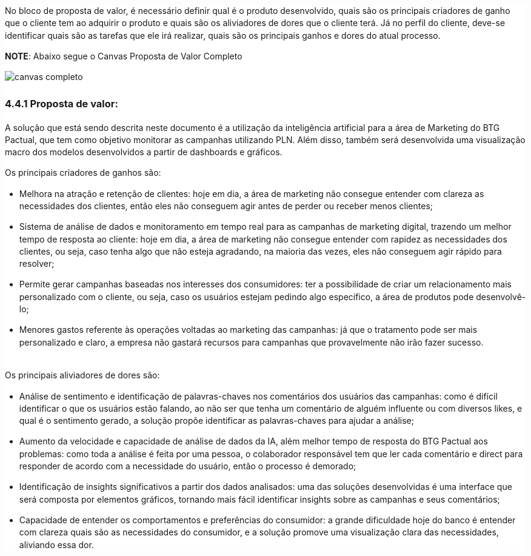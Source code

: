 No bloco de proposta de valor, é necessário definir qual é o produto desenvolvido, quais são os principais criadores de ganho que o cliente tem ao adquirir o produto e quais são os aliviadores de dores que o cliente terá. Já no perfil do cliente, deve-se identificar quais são as tarefas que ele irá realizar, quais são os principais ganhos e dores do atual processo.<br>

**NOTE**: Abaixo segue o Canvas Proposta de Valor Completo

<img src= "https://github.com/2023M6T4-Inteli/Projeto3/blob/main/assets/imagens/CVP_completa.png" alt = "canvas completo"><br>

### **4.4.1 Proposta de valor:**
A solução que está sendo descrita neste documento é a utilização da inteligência artificial para a área de Marketing do BTG Pactual, que tem como objetivo monitorar as campanhas utilizando PLN. Além disso, também será desenvolvida uma visualização macro dos modelos desenvolvidos a partir de dashboards e gráficos.<br>

Os principais criadores de ganhos são: <br>

- Melhora na atração e retenção de clientes: hoje em dia, a área de marketing não consegue entender com clareza as necessidades dos clientes, então eles não conseguem agir antes de perder ou receber menos  clientes;<br>

- Sistema de análise de dados e monitoramento em tempo real para as campanhas de marketing digital, trazendo um melhor tempo de resposta ao cliente: hoje em dia, a área de marketing não consegue entender com rapidez as necessidades dos clientes, ou seja, caso tenha algo que não esteja agradando, na maioria das vezes, eles não conseguem agir rápido para resolver;<br>

- Permite gerar campanhas baseadas nos interesses dos consumidores: ter a possibilidade de criar um relacionamento mais personalizado com o cliente, ou seja, caso os usuários estejam pedindo algo específico, a área de produtos pode desenvolvê-lo;<br>

- Menores gastos referente às operações voltadas ao marketing das campanhas: já que o tratamento pode ser mais personalizado e claro, a empresa não gastará recursos para campanhas que provavelmente não irão fazer sucesso.<br><br>

Os principais aliviadores de dores são:<br>

- Análise de sentimento e identificação de palavras-chaves nos comentários dos usuários das campanhas: como é difícil identificar o que os usuários estão falando, ao não ser que tenha um comentário de alguém influente ou com diversos likes, e qual é o sentimento gerado, a solução propõe identificar as palavras-chaves para ajudar a análise;<br>

- Aumento da velocidade e capacidade de análise de dados da IA, além melhor tempo de resposta do BTG Pactual aos problemas: como toda a análise é feita por uma pessoa, o colaborador responsável tem que ler cada comentário e direct para responder de acordo com a necessidade do usuário, então o processo é demorado;<br>

- Identificação de insights significativos a partir dos dados analisados: uma das soluções desenvolvidas é uma interface que será composta por elementos gráficos, tornando mais fácil identificar insights  sobre as campanhas e seus comentários;<br>

- Capacidade de entender os comportamentos e preferências do consumidor: a grande dificuldade hoje do banco é entender com clareza quais são as necessidades do consumidor, e a solução promove uma visualização clara das necessidades, aliviando essa dor.<br>
